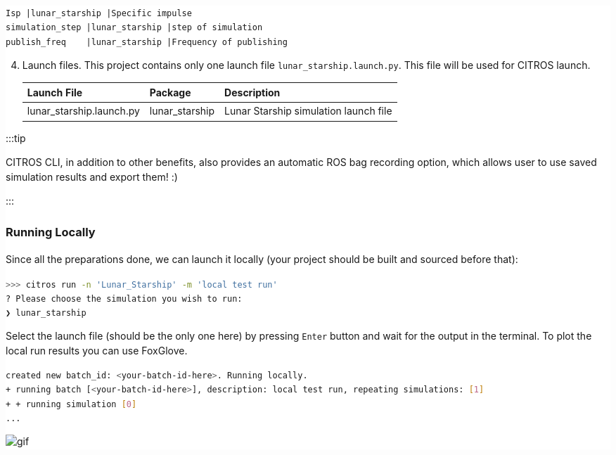     Isp	|lunar_starship	|Specific impulse
    simulation_step	|lunar_starship	|step of simulation	
    publish_freq	|lunar_starship	|Frequency of publishing


4. Launch files. This project contains only one launch file ```lunar_starship.launch.py```. This file will be used for CITROS launch. 

    |Launch File	|Package	|Description
    |--|--|--
    lunar_starship.launch.py	|lunar_starship	|Lunar Starship simulation launch file 	

:::tip

CITROS CLI, in addition to other benefits, also provides an automatic ROS bag recording option, which allows user to use saved simulation results and export them! :)

:::

### Running Locally
Since all the preparations done, we can launch it locally (your project should be built and sourced before that):
```bash 
>>> citros run -n 'Lunar_Starship' -m 'local test run'
? Please choose the simulation you wish to run:
❯ lunar_starship
```

Select the launch file (should be the only one here) by pressing ```Enter``` button and wait for the output in the terminal. To plot the local run results you can use FoxGlove.

```bash
created new batch_id: <your-batch-id-here>. Running locally.
+ running batch [<your-batch-id-here>], description: local test run, repeating simulations: [1]
+ + running simulation [0]
...
```

![gif](img/gif0.gif "FoxGlove example")